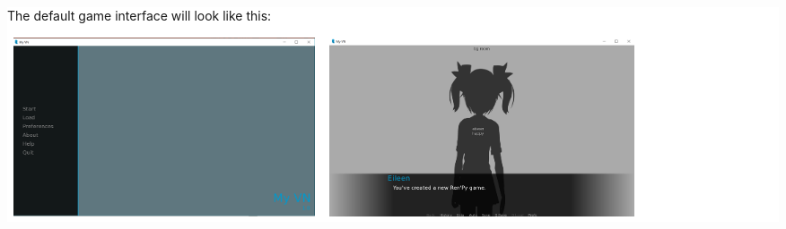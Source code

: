 

The default game interface will look like this:

<img src="images/game_interface_01.png" width=350 height=200 /> <img src="images/game_interface_02.png" width=350 height=200 />
